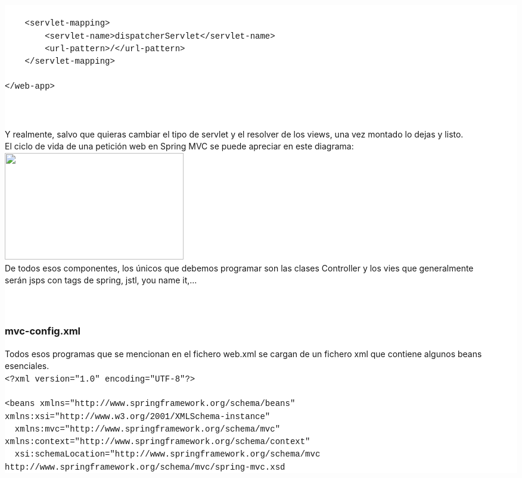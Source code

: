 <div>
	&nbsp;</div>
<div>
	<span style="font-family:courier new,courier,monospace;">&nbsp; &nbsp; &lt;servlet-mapping&gt;</span></div>
<div>
	<span style="font-family:courier new,courier,monospace;">&nbsp; &nbsp; &nbsp; &nbsp; &lt;servlet-name&gt;dispatcherServlet&lt;/servlet-name&gt;</span></div>
<div>
	<span style="font-family:courier new,courier,monospace;">&nbsp; &nbsp; &nbsp; &nbsp; &lt;url-pattern&gt;/&lt;/url-pattern&gt;</span></div>
<div>
	<span style="font-family:courier new,courier,monospace;">&nbsp; &nbsp; &lt;/servlet-mapping&gt;</span></div>
<div>
	&nbsp;</div>
<div>
	<span style="font-family:courier new,courier,monospace;">&lt;/web-app&gt;</span></div>
<div>
	&nbsp;</div>
<div>
	&nbsp;</div>
<div>
	&nbsp;</div>
<div>
	Y realmente, salvo que quieras cambiar el tipo de servlet y el resolver de los views, una vez montado lo dejas y listo.</div>
<div>
	El ciclo de vida de una petici&oacute;n web en Spring MVC se puede apreciar en este diagrama:</div>
<div>
	<img alt="" src="http://java4developers.com/wp-content/uploads/2011/09/springmvclifecycle.jpg" style="width: 300px; height: 179px; " /></div>
<div>
	De todos esos componentes, los &uacute;nicos que debemos programar son las clases Controller y los vies que generalmente</div>
<div>
	ser&aacute;n jsps con tags de spring, jstl, you name it,...</div>
<div>
	&nbsp;</div>
<div>
	&nbsp;</div>
<h3>
	mvc-config.xml</h3>
<div>
	Todos esos programas que se mencionan en el fichero web.xml se cargan de un fichero xml que contiene algunos beans esenciales.</div>
<div>
	<span style="font-family:courier new,courier,monospace;">&lt;?xml version=&quot;1.0&quot; encoding=&quot;UTF-8&quot;?&gt;</span></div>
<div>
	&nbsp;</div>
<div>
	<span style="font-family:courier new,courier,monospace;">&lt;beans xmlns=&quot;http://www.springframework.org/schema/beans&quot; xmlns:xsi=&quot;http://www.w3.org/2001/XMLSchema-instance&quot;</span></div>
<div>
	<span style="font-family:courier new,courier,monospace;">﻿ &nbsp;xmlns:mvc=&quot;http://www.springframework.org/schema/mvc&quot; xmlns:context=&quot;http://www.springframework.org/schema/context&quot;</span></div>
<div>
	<span style="font-family:courier new,courier,monospace;">﻿ &nbsp;xsi:schemaLocation=&quot;http://www.springframework.org/schema/mvc http://www.springframework.org/schema/mvc/spring-mvc.xsd</span></div>
<div>